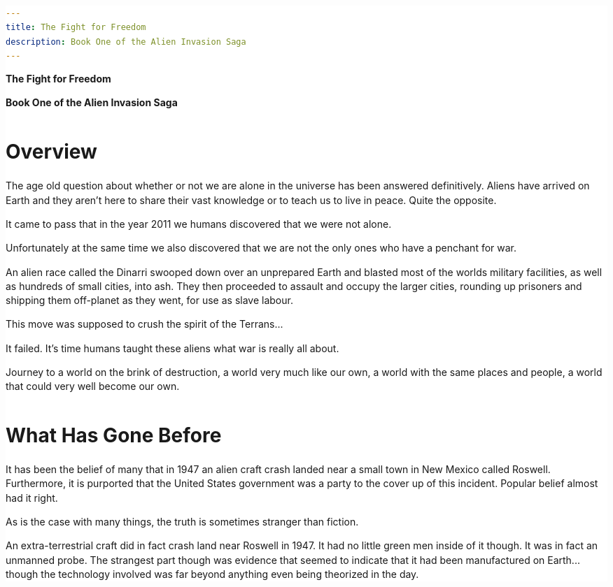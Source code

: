 ```yaml
---
title: The Fight for Freedom
description: Book One of the Alien Invasion Saga
---
```

**The Fight for Freedom**

**Book One of the Alien Invasion Saga**

# Overview

The age old question about whether or not we are alone in the universe
has been answered definitively. Aliens have arrived on Earth and they
aren’t here to share their vast knowledge or to teach us to live in
peace. Quite the opposite.

It came to pass that in the year 2011 we humans discovered that we were
not alone.

Unfortunately at the same time we also discovered that we are not the
only ones who have a penchant for war.

An alien race called the Dinarri swooped down over an unprepared Earth
and blasted most of the worlds military facilities, as well as hundreds
of small cities, into ash. They then proceeded to assault and occupy the
larger cities, rounding up prisoners and shipping them off-planet as
they went, for use as slave labour.

This move was supposed to crush the spirit of the Terrans...

It failed. It’s time humans taught these aliens what war is really all
about.

Journey to a world on the brink of destruction, a world very much like
our own, a world with the same places and people, a world that could
very well become our own.

#  What Has Gone Before

It has been the belief of many that in 1947 an alien craft crash landed
near a small town in New Mexico called Roswell. Furthermore, it is
purported that the United States government was a party to the cover up
of this incident. Popular belief almost had it right.

As is the case with many things, the truth is sometimes stranger than
fiction.

An extra-terrestrial craft did in fact crash land near Roswell in 1947.
It had no little green men inside of it though. It was in fact an
unmanned probe. The strangest part though was evidence that seemed to
indicate that it had been manufactured on Earth... though the technology
involved was far beyond anything even being theorized in the day.
